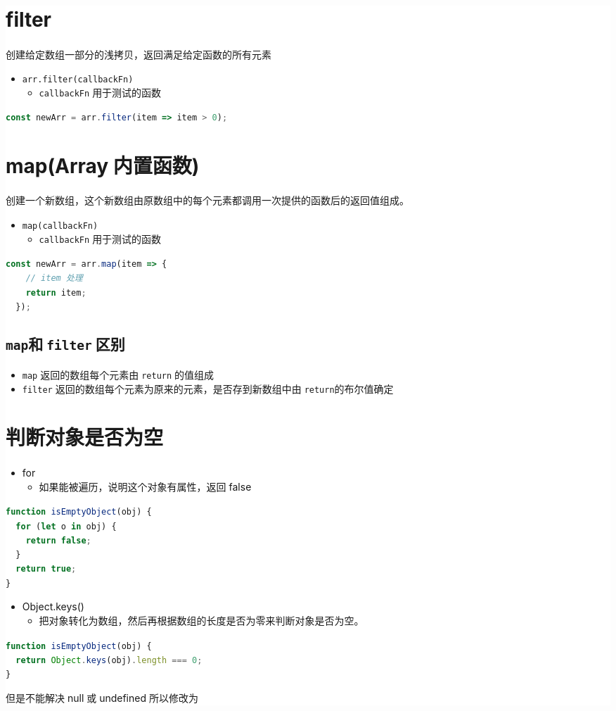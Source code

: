 # filter

创建给定数组一部分的浅拷贝，返回满足给定函数的所有元素

- `arr.filter(callbackFn)`
  - `callbackFn` 用于测试的函数

```js
const newArr = arr.filter(item => item > 0);
```

# map(Array 内置函数)

创建一个新数组，这个新数组由原数组中的每个元素都调用一次提供的函数后的返回值组成。

- `map(callbackFn)`
  - `callbackFn` 用于测试的函数

```js
const newArr = arr.map(item => {
    // item 处理
    return item;
  });
```

## `map`和 `filter` 区别

- `map` 返回的数组每个元素由 `return` 的值组成
- `filter` 返回的数组每个元素为原来的元素，是否存到新数组中由 `return`的布尔值确定

# 判断对象是否为空

- for
  - 如果能被遍历，说明这个对象有属性，返回 false

```js
function isEmptyObject(obj) {
  for (let o in obj) {
    return false;
  }
  return true;
}
```

- Object.keys()
  - 把对象转化为数组，然后再根据数组的长度是否为零来判断对象是否为空。

```js
function isEmptyObject(obj) {
  return Object.keys(obj).length === 0;
}
```

但是不能解决 null 或 undefined
所以修改为
